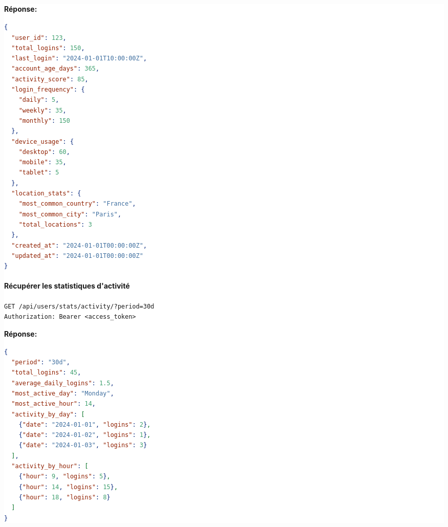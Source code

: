 **Réponse:**
```json
{
  "user_id": 123,
  "total_logins": 150,
  "last_login": "2024-01-01T10:00:00Z",
  "account_age_days": 365,
  "activity_score": 85,
  "login_frequency": {
    "daily": 5,
    "weekly": 35,
    "monthly": 150
  },
  "device_usage": {
    "desktop": 60,
    "mobile": 35,
    "tablet": 5
  },
  "location_stats": {
    "most_common_country": "France",
    "most_common_city": "Paris",
    "total_locations": 3
  },
  "created_at": "2024-01-01T00:00:00Z",
  "updated_at": "2024-01-01T00:00:00Z"
}
```

#### Récupérer les statistiques d'activité
```http
GET /api/users/stats/activity/?period=30d
Authorization: Bearer <access_token>
```

**Réponse:**
```json
{
  "period": "30d",
  "total_logins": 45,
  "average_daily_logins": 1.5,
  "most_active_day": "Monday",
  "most_active_hour": 14,
  "activity_by_day": [
    {"date": "2024-01-01", "logins": 2},
    {"date": "2024-01-02", "logins": 1},
    {"date": "2024-01-03", "logins": 3}
  ],
  "activity_by_hour": [
    {"hour": 9, "logins": 5},
    {"hour": 14, "logins": 15},
    {"hour": 18, "logins": 8}
  ]
}
```
